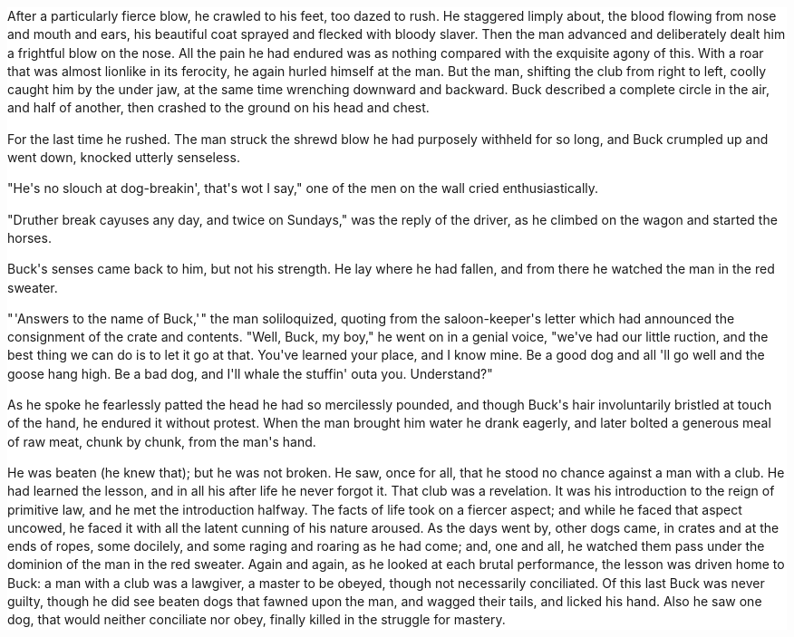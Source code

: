 After a particularly fierce blow, he crawled to his feet, too dazed to
rush. He staggered limply about, the blood flowing from nose and mouth
and ears, his beautiful coat sprayed and flecked with bloody slaver.
Then the man advanced and deliberately dealt him a frightful blow on the
nose. All the pain he had endured was as nothing compared with the
exquisite agony of this. With a roar that was almost lionlike in its
ferocity, he again hurled himself at the man. But the man, shifting the
club from right to left, coolly caught him by the under jaw, at the same
time wrenching downward and backward. Buck described a complete circle
in the air, and half of another, then crashed to the ground on his head
and chest.

For the last time he rushed. The man struck the shrewd blow he had
purposely withheld for so long, and Buck crumpled up and went down,
knocked utterly senseless.

"He's no slouch at dog-breakin', that's wot I say," one of the men on
the wall cried enthusiastically.

"Druther break cayuses any day, and twice on Sundays," was the reply of
the driver, as he climbed on the wagon and started the horses.

Buck's senses came back to him, but not his strength. He lay where he
had fallen, and from there he watched the man in the red sweater.

" 'Answers to the name of Buck,' " the man soliloquized, quoting from
the saloon-keeper's letter which had announced the consignment of the
crate and contents. "Well, Buck, my boy," he went on in a genial voice,
"we've had our little ruction, and the best thing we can do is to let it
go at that. You've learned your place, and I know mine. Be a good dog
and all 'll go well and the goose hang high. Be a bad dog, and I'll
whale the stuffin' outa you. Understand?"

As he spoke he fearlessly patted the head he had so mercilessly pounded,
and though Buck's hair involuntarily bristled at touch of the hand, he
endured it without protest. When the man brought him water he drank
eagerly, and later bolted a generous meal of raw meat, chunk by chunk,
from the man's hand.

He was beaten (he knew that); but he was not broken. He saw, once for
all, that he stood no chance against a man with a club. He had learned
the lesson, and in all his after life he never forgot it. That club was
a revelation. It was his introduction to the reign of primitive law, and
he met the introduction halfway. The facts of life took on a fiercer
aspect; and while he faced that aspect uncowed, he faced it with all the
latent cunning of his nature aroused. As the days went by, other dogs
came, in crates and at the ends of ropes, some docilely, and some raging
and roaring as he had come; and, one and all, he watched them pass under
the dominion of the man in the red sweater. Again and again, as he
looked at each brutal performance, the lesson was driven home to Buck: a
man with a club was a lawgiver, a master to be obeyed, though not
necessarily conciliated. Of this last Buck was never guilty, though he
did see beaten dogs that fawned upon the man, and wagged their tails,
and licked his hand. Also he saw one dog, that would neither conciliate
nor obey, finally killed in the struggle for mastery.
